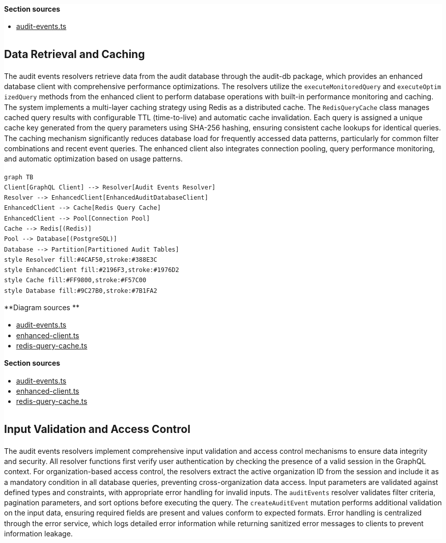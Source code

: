**Section sources**
- [audit-events.ts](file://apps/server/src/lib/graphql/resolvers/audit-events.ts#L1-L537)

## Data Retrieval and Caching

The audit events resolvers retrieve data from the audit database through the audit-db package, which provides an enhanced database client with comprehensive performance optimizations. The resolvers utilize the `executeMonitoredQuery` and `executeOptimizedQuery` methods from the enhanced client to perform database operations with built-in performance monitoring and caching. The system implements a multi-layer caching strategy using Redis as a distributed cache. The `RedisQueryCache` class manages cached query results with configurable TTL (time-to-live) and automatic cache invalidation. Each query is assigned a unique cache key generated from the query parameters using SHA-256 hashing, ensuring consistent cache lookups for identical queries. The caching mechanism significantly reduces database load for frequently accessed data patterns, particularly for common filter combinations and recent event queries. The enhanced client also integrates connection pooling, query performance monitoring, and automatic optimization based on usage patterns.

```mermaid
graph TB
Client[GraphQL Client] --> Resolver[Audit Events Resolver]
Resolver --> EnhancedClient[EnhancedAuditDatabaseClient]
EnhancedClient --> Cache[Redis Query Cache]
EnhancedClient --> Pool[Connection Pool]
Cache --> Redis[(Redis)]
Pool --> Database[(PostgreSQL)]
Database --> Partition[Partitioned Audit Tables]
style Resolver fill:#4CAF50,stroke:#388E3C
style EnhancedClient fill:#2196F3,stroke:#1976D2
style Cache fill:#FF9800,stroke:#F57C00
style Database fill:#9C27B0,stroke:#7B1FA2
```

**Diagram sources **
- [audit-events.ts](file://apps/server/src/lib/graphql/resolvers/audit-events.ts#L1-L537)
- [enhanced-client.ts](file://packages/audit-db/src/db/enhanced-client.ts#L1-L655)
- [redis-query-cache.ts](file://packages/audit-db/src/cache/redis-query-cache.ts#L1-L413)

**Section sources**
- [audit-events.ts](file://apps/server/src/lib/graphql/resolvers/audit-events.ts#L1-L537)
- [enhanced-client.ts](file://packages/audit-db/src/db/enhanced-client.ts#L1-L655)
- [redis-query-cache.ts](file://packages/audit-db/src/cache/redis-query-cache.ts#L1-L413)

## Input Validation and Access Control

The audit events resolvers implement comprehensive input validation and access control mechanisms to ensure data integrity and security. All resolver functions first verify user authentication by checking the presence of a valid session in the GraphQL context. For organization-based access control, the resolvers extract the active organization ID from the session and include it as a mandatory condition in all database queries, preventing cross-organization data access. Input parameters are validated against defined types and constraints, with appropriate error handling for invalid inputs. The `auditEvents` resolver validates filter criteria, pagination parameters, and sort options before executing the query. The `createAuditEvent` mutation performs additional validation on the input data, ensuring required fields are present and values conform to expected formats. Error handling is centralized through the error service, which logs detailed error information while returning sanitized error messages to clients to prevent information leakage.
